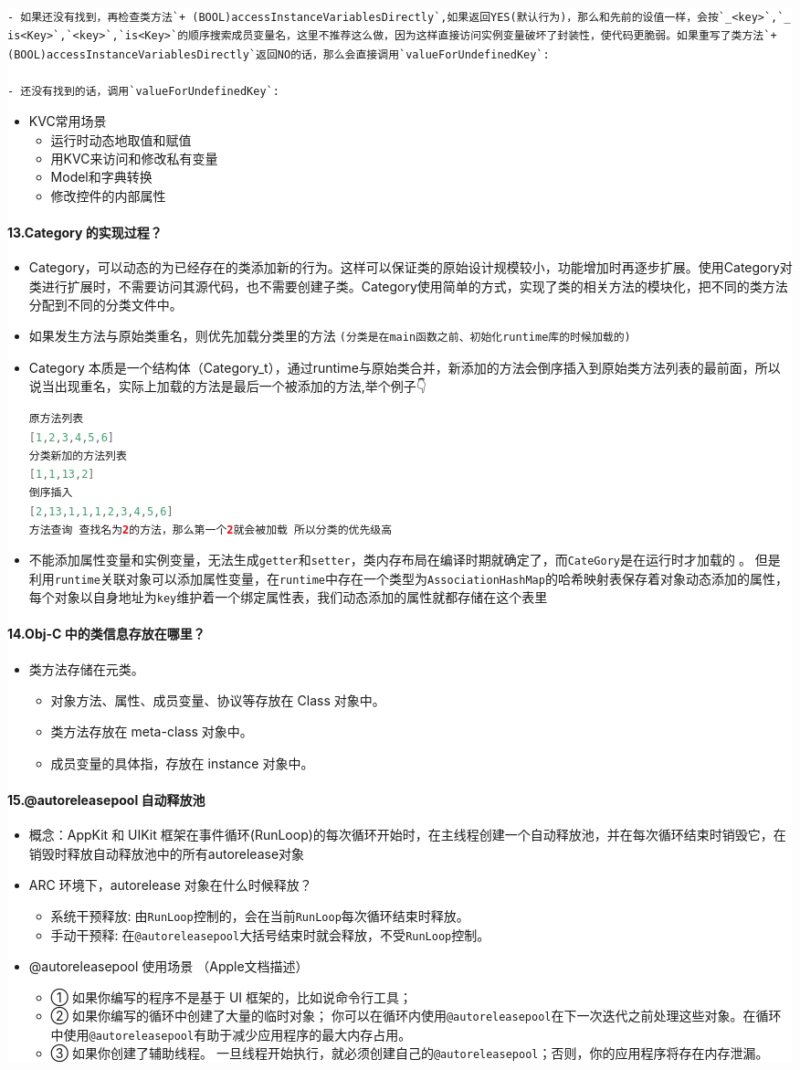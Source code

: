     - 如果还没有找到，再检查类方法`+ (BOOL)accessInstanceVariablesDirectly`,如果返回YES(默认行为)，那么和先前的设值一样，会按`_<key>`,`_is<Key>`,`<key>`,`is<Key>`的顺序搜索成员变量名，这里不推荐这么做，因为这样直接访问实例变量破坏了封装性，使代码更脆弱。如果重写了类方法`+ (BOOL)accessInstanceVariablesDirectly`返回NO的话，那么会直接调用`valueForUndefinedKey`:

    - 还没有找到的话，调用`valueForUndefinedKey`:

* KVC常用场景
    - 运行时动态地取值和赋值
    - 用KVC来访问和修改私有变量
    - Model和字典转换
    - 修改控件的内部属性

#### 13.Category 的实现过程？
* Category，可以动态的为已经存在的类添加新的行为。这样可以保证类的原始设计规模较小，功能增加时再逐步扩展。使用Category对类进行扩展时，不需要访问其源代码，也不需要创建子类。Category使用简单的方式，实现了类的相关方法的模块化，把不同的类方法分配到不同的分类文件中。

* 如果发生方法与原始类重名，则优先加载分类里的方法 `(分类是在main函数之前、初始化runtime库的时候加载的)`

* Category 本质是一个结构体（Category_t），通过runtime与原始类合并，新添加的方法会倒序插入到原始类方法列表的最前面，所以说当出现重名，实际上加载的方法是最后一个被添加的方法,举个例子👇
	```swift
	原方法列表
	[1,2,3,4,5,6] 
	分类新加的方法列表
	[1,1,13,2] 
	倒序插入
	[2,13,1,1,1,2,3,4,5,6] 
	方法查询 查找名为2的方法，那么第一个2就会被加载 所以分类的优先级高
	```
* 不能添加属性变量和实例变量，无法生成`getter`和`setter`，类内存布局在编译时期就确定了，而`CateGory`是在运行时才加载的 。 但是利用`runtime`关联对象可以添加属性变量，在`runtime`中存在一个类型为`AssociationHashMap`的哈希映射表保存着对象动态添加的属性，每个对象以自身地址为`key`维护着一个绑定属性表，我们动态添加的属性就都存储在这个表里

#### 14.Obj-C 中的类信息存放在哪里？

* 类方法存储在元类。
	- 对象方法、属性、成员变量、协议等存放在 Class 对象中。

	- 类方法存放在 meta-class 对象中。
	
	- 成员变量的具体指，存放在 instance 对象中。

#### 15.@autoreleasepool 自动释放池
* 概念：AppKit 和 UIKit 框架在事件循环(RunLoop)的每次循环开始时，在主线程创建一个自动释放池，并在每次循环结束时销毁它，在销毁时释放自动释放池中的所有autorelease对象

* ARC 环境下，autorelease 对象在什么时候释放？
    - 系统干预释放: 由`RunLoop`控制的，会在当前`RunLoop`每次循环结束时释放。
    - 手动干预释: 在`@autoreleasepool`大括号结束时就会释放，不受`RunLoop`控制。

* @autoreleasepool 使用场景 （Apple文档描述）
    - ① 如果你编写的程序不是基于 UI 框架的，比如说命令行工具；
    - ② 如果你编写的循环中创建了大量的临时对象；
你可以在循环内使用`@autoreleasepool`在下一次迭代之前处理这些对象。在循环中使用`@autoreleasepool`有助于减少应用程序的最大内存占用。
    - ③ 如果你创建了辅助线程。
一旦线程开始执行，就必须创建自己的`@autoreleasepool`；否则，你的应用程序将存在内存泄漏。
